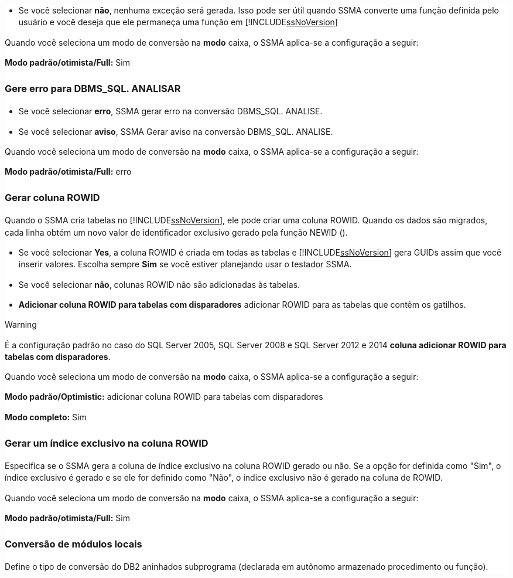 -   Se você selecionar **não**, nenhuma exceção será gerada. Isso pode ser útil quando SSMA converte uma função definida pelo usuário e você deseja que ele permaneça uma função em [!INCLUDE[ssNoVersion](../../includes/ssnoversion-md.md)]  
  
Quando você seleciona um modo de conversão na **modo** caixa, o SSMA aplica-se a configuração a seguir:  
  
**Modo padrão/otimista/Full:** Sim  
  
### <a name="generate-error-for-dbmssqlparse"></a>Gere erro para DBMS_SQL. ANALISAR  
  
-   Se você selecionar **erro**, SSMA gerar erro na conversão DBMS_SQL. ANALISE.  
  
-   Se você selecionar **aviso**, SSMA Gerar aviso na conversão DBMS_SQL. ANALISE.  
  
Quando você seleciona um modo de conversão na **modo** caixa, o SSMA aplica-se a configuração a seguir:  
  
**Modo padrão/otimista/Full:** erro  
  
### <a name="generate-rowid-column"></a>Gerar coluna ROWID  
Quando o SSMA cria tabelas no [!INCLUDE[ssNoVersion](../../includes/ssnoversion-md.md)], ele pode criar uma coluna ROWID. Quando os dados são migrados, cada linha obtém um novo valor de identificador exclusivo gerado pela função NEWID ().  
  
-   Se você selecionar **Yes**, a coluna ROWID é criada em todas as tabelas e [!INCLUDE[ssNoVersion](../../includes/ssnoversion-md.md)] gera GUIDs assim que você inserir valores. Escolha sempre **Sim** se você estiver planejando usar o testador SSMA.  
  
-   Se você selecionar **não**, colunas ROWID não são adicionadas às tabelas.  
  
-   **Adicionar coluna ROWID para tabelas com disparadores** adicionar ROWID para as tabelas que contêm os gatilhos.  
  
> [!WARNING]  
> É a configuração padrão no caso do SQL Server 2005, SQL Server 2008 e SQL Server 2012 e 2014 **coluna adicionar ROWID para tabelas com disparadores**.  
  
Quando você seleciona um modo de conversão na **modo** caixa, o SSMA aplica-se a configuração a seguir:  
  
**Modo padrão/Optimistic:** adicionar coluna ROWID para tabelas com disparadores  
  
**Modo completo:** Sim  
  
### <a name="generate-unique-index-on-rowid-column"></a>Gerar um índice exclusivo na coluna ROWID  
Especifica se o SSMA gera a coluna de índice exclusivo na coluna ROWID gerado ou não. Se a opção for definida como "Sim", o índice exclusivo é gerado e se ele for definido como "Não", o índice exclusivo não é gerado na coluna de ROWID.  
  
Quando você seleciona um modo de conversão na **modo** caixa, o SSMA aplica-se a configuração a seguir:  
  
**Modo padrão/otimista/Full:** Sim  
  
### <a name="local-modules-conversion"></a>Conversão de módulos locais  
Define o tipo de conversão do DB2 aninhados subprograma (declarada em autônomo armazenado procedimento ou função).  
  